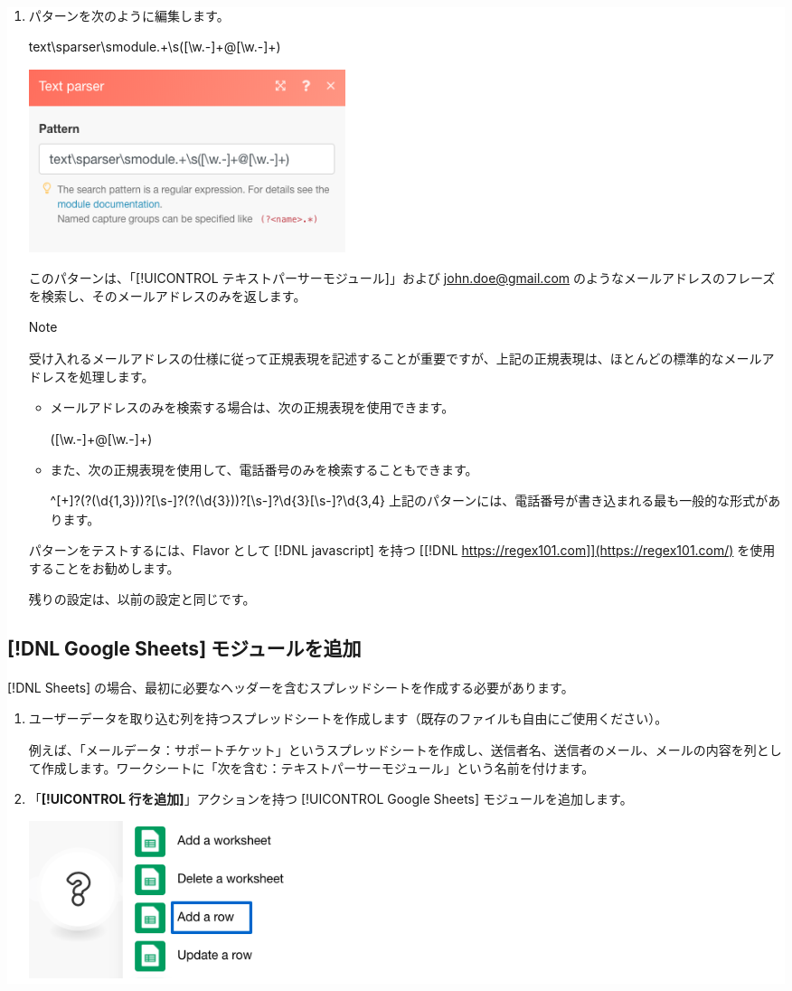 1. パターンを次のように編集します。

   text\sparser\smodule.+\s([\w.-]+@[\w.-]+)

   ![](assets/text-parser-350x202.png)

   このパターンは、「[!UICONTROL テキストパーサーモジュール]」および john.doe@gmail.com のようなメールアドレスのフレーズを検索し、そのメールアドレスのみを返します。

   >[!NOTE]
   >
   >受け入れるメールアドレスの仕様に従って正規表現を記述することが重要ですが、上記の正規表現は、ほとんどの標準的なメールアドレスを処理します。

   * メールアドレスのみを検索する場合は、次の正規表現を使用できます。

     ([\w.-]+@[\w.-]+)

   * また、次の正規表現を使用して、電話番号のみを検索することもできます。

     ^[+]?\(?(\d{1,3})\)?[\s-]?\(?(\d{3})\)?[\s-]?\d{3}[\s-]?\d{3,4}
上記のパターンには、電話番号が書き込まれる最も一般的な形式があります。

   パターンをテストするには、Flavor として [!DNL javascript] を持つ [[!DNL https://regex101.com]](https://regex101.com/) を使用することをお勧めします。

   残りの設定は、以前の設定と同じです。

## [!DNL Google Sheets] モジュールを追加

[!DNL Sheets] の場合、最初に必要なヘッダーを含むスプレッドシートを作成する必要があります。

1. ユーザーデータを取り込む列を持つスプレッドシートを作成します（既存のファイルも自由にご使用ください）。

   例えば、「メールデータ：サポートチケット」というスプレッドシートを作成し、送信者名、送信者のメール、メールの内容を列として作成します。ワークシートに「次を含む：テキストパーサーモジュール」という名前を付けます。

1. 「**[!UICONTROL 行を追加]**」アクションを持つ [!UICONTROL Google Sheets] モジュールを追加します。

   ![](assets/add-a-row-350x174.png)
